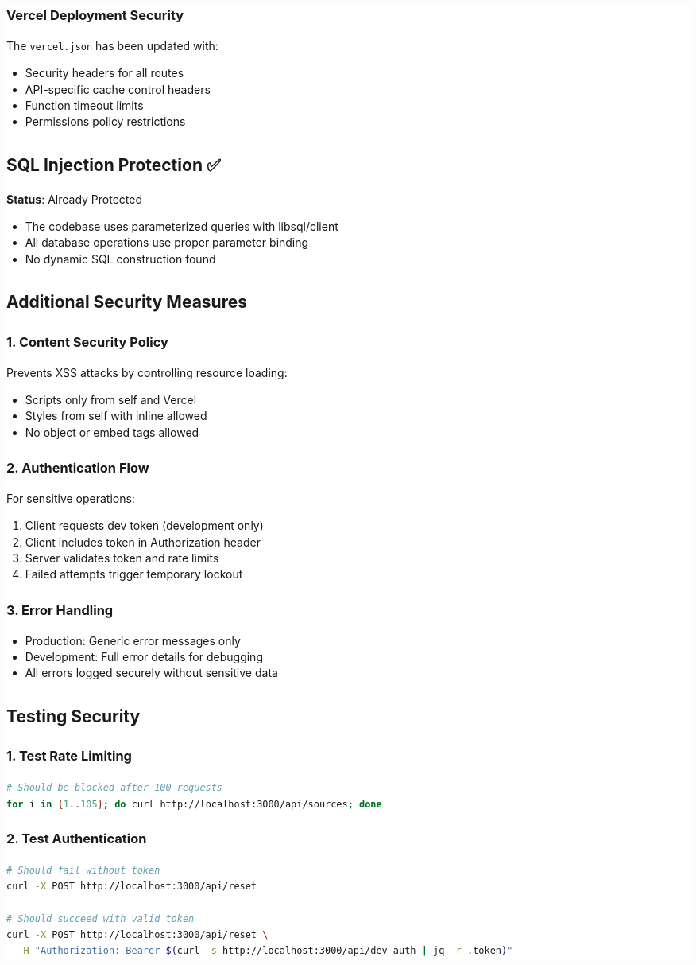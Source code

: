 ### Vercel Deployment Security
The `vercel.json` has been updated with:
- Security headers for all routes
- API-specific cache control headers
- Function timeout limits
- Permissions policy restrictions

## SQL Injection Protection ✅
**Status**: Already Protected
- The codebase uses parameterized queries with libsql/client
- All database operations use proper parameter binding
- No dynamic SQL construction found

## Additional Security Measures

### 1. Content Security Policy
Prevents XSS attacks by controlling resource loading:
- Scripts only from self and Vercel
- Styles from self with inline allowed
- No object or embed tags allowed

### 2. Authentication Flow
For sensitive operations:
1. Client requests dev token (development only)
2. Client includes token in Authorization header
3. Server validates token and rate limits
4. Failed attempts trigger temporary lockout

### 3. Error Handling
- Production: Generic error messages only
- Development: Full error details for debugging
- All errors logged securely without sensitive data

## Testing Security

### 1. Test Rate Limiting
```bash
# Should be blocked after 100 requests
for i in {1..105}; do curl http://localhost:3000/api/sources; done
```

### 2. Test Authentication
```bash
# Should fail without token
curl -X POST http://localhost:3000/api/reset

# Should succeed with valid token
curl -X POST http://localhost:3000/api/reset \
  -H "Authorization: Bearer $(curl -s http://localhost:3000/api/dev-auth | jq -r .token)"
```
